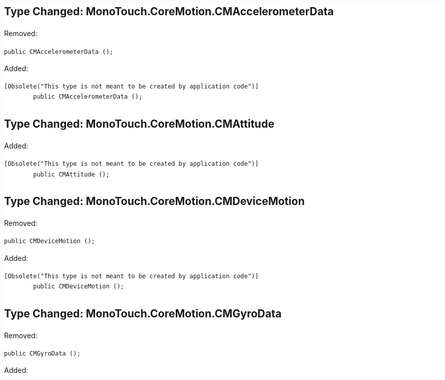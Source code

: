  <a name="Type_Changed:_MonoTouch.CoreMotion.CMAccelerometerData" class="injected"></a>


## Type Changed: MonoTouch.CoreMotion.CMAccelerometerData

Removed:

```
public CMAccelerometerData ();
```

Added:

```
[Obsolete("This type is not meant to be created by application code")]
        public CMAccelerometerData ();
```

 <a name="Type_Changed:_MonoTouch.CoreMotion.CMAttitude" class="injected"></a>


## Type Changed: MonoTouch.CoreMotion.CMAttitude

Added:

```
[Obsolete("This type is not meant to be created by application code")]
        public CMAttitude ();
```

 <a name="Type_Changed:_MonoTouch.CoreMotion.CMDeviceMotion" class="injected"></a>


## Type Changed: MonoTouch.CoreMotion.CMDeviceMotion

Removed:

```
public CMDeviceMotion ();
```

Added:

```
[Obsolete("This type is not meant to be created by application code")]
        public CMDeviceMotion ();
```

 <a name="Type_Changed:_MonoTouch.CoreMotion.CMGyroData" class="injected"></a>


## Type Changed: MonoTouch.CoreMotion.CMGyroData

Removed:

```
public CMGyroData ();
```

Added:
